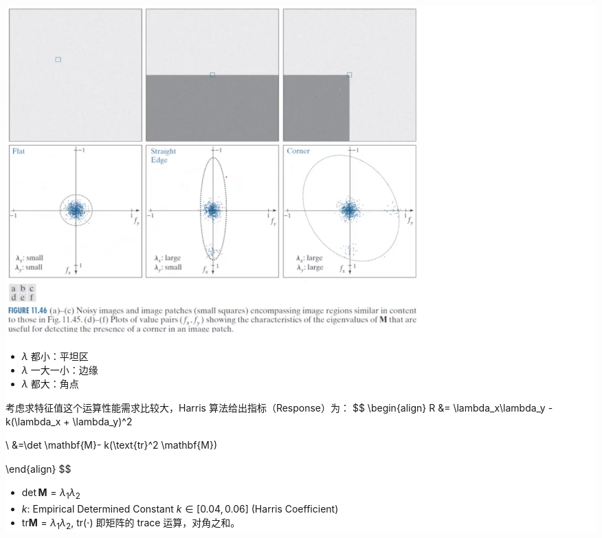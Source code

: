<img src="./img/lec7/image-20241029031542679.png" style="width:70%;" />

- $\lambda$ 都小：平坦区
- $\lambda$ 一大一小：边缘
- $\lambda$ 都大：角点

考虑求特征值这个运算性能需求比较大，Harris 算法给出指标（Response）为：
$$
\begin{align}
R &= \lambda_x\lambda_y - k(\lambda_x + \lambda_y)^2

\\ &=\det \mathbf{M}- k(\text{tr}^2 \mathbf{M})

\end{align}
$$

- $\det \mathbf{M} = \lambda_1\lambda_2$
- $k$: Empirical Determined Constant $k\in [0.04, 0.06]$ (Harris Coefficient)
- $\text{tr} \mathbf{M} = \lambda_1\lambda_2$, $\text{tr}(\cdot)$ 即矩阵的 trace 运算，对角之和。
